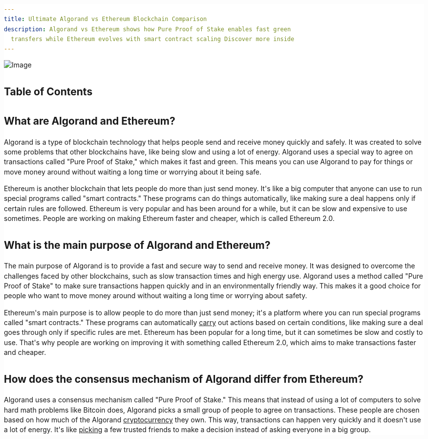 ```yaml
---
title: Ultimate Algorand vs Ethereum Blockchain Comparison
description: Algorand vs Ethereum shows how Pure Proof of Stake enables fast green
  transfers while Ethereum evolves with smart contract scaling Discover more inside
---
```



![Image](images/1.png)

## Table of Contents

## What are Algorand and Ethereum?

Algorand is a type of blockchain technology that helps people send and receive money quickly and safely. It was created to solve some problems that other blockchains have, like being slow and using a lot of energy. Algorand uses a special way to agree on transactions called "Pure Proof of Stake," which makes it fast and green. This means you can use Algorand to pay for things or move money around without waiting a long time or worrying about it being safe.

Ethereum is another blockchain that lets people do more than just send money. It's like a big computer that anyone can use to run special programs called "smart contracts." These programs can do things automatically, like making sure a deal happens only if certain rules are followed. Ethereum is very popular and has been around for a while, but it can be slow and expensive to use sometimes. People are working on making Ethereum faster and cheaper, which is called Ethereum 2.0.

## What is the main purpose of Algorand and Ethereum?

The main purpose of Algorand is to provide a fast and secure way to send and receive money. It was designed to overcome the challenges faced by other blockchains, such as slow transaction times and high energy use. Algorand uses a method called "Pure Proof of Stake" to make sure transactions happen quickly and in an environmentally friendly way. This makes it a good choice for people who want to move money around without waiting a long time or worrying about safety.

Ethereum's main purpose is to allow people to do more than just send money; it's a platform where you can run special programs called "smart contracts." These programs can automatically [carry](/wiki/carry-trading) out actions based on certain conditions, like making sure a deal goes through only if specific rules are met. Ethereum has been popular for a long time, but it can sometimes be slow and costly to use. That's why people are working on improving it with something called Ethereum 2.0, which aims to make transactions faster and cheaper.

## How does the consensus mechanism of Algorand differ from Ethereum?

Algorand uses a consensus mechanism called "Pure Proof of Stake." This means that instead of using a lot of computers to solve hard math problems like Bitcoin does, Algorand picks a small group of people to agree on transactions. These people are chosen based on how much of the Algorand [cryptocurrency](/wiki/cryptocurrency) they own. This way, transactions can happen very quickly and it doesn't use a lot of energy. It's like [picking](/wiki/asset-class-picking) a few trusted friends to make a decision instead of asking everyone in a big group.
